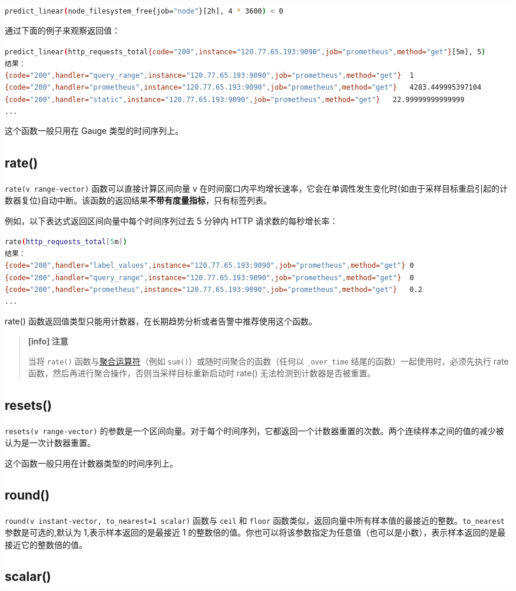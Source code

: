 ```bash
predict_linear(node_filesystem_free{job="node"}[2h], 4 * 3600) < 0
```

通过下面的例子来观察返回值：

```bash
predict_linear(http_requests_total{code="200",instance="120.77.65.193:9090",job="prometheus",method="get"}[5m], 5)
结果：
{code="200",handler="query_range",instance="120.77.65.193:9090",job="prometheus",method="get"}  1
{code="200",handler="prometheus",instance="120.77.65.193:9090",job="prometheus",method="get"}   4283.449995397104
{code="200",handler="static",instance="120.77.65.193:9090",job="prometheus",method="get"}   22.99999999999999
...
```

这个函数一般只用在 Gauge 类型的时间序列上。

## rate()

`rate(v range-vector)` 函数可以直接计算区间向量 v 在时间窗口内平均增长速率，它会在单调性发生变化时(如由于采样目标重启引起的计数器复位)自动中断。该函数的返回结果**不带有度量指标**，只有标签列表。

例如，以下表达式返回区间向量中每个时间序列过去 5 分钟内 HTTP 请求数的每秒增长率：

```bash
rate(http_requests_total[5m])
结果：
{code="200",handler="label_values",instance="120.77.65.193:9090",job="prometheus",method="get"} 0
{code="200",handler="query_range",instance="120.77.65.193:9090",job="prometheus",method="get"}  0
{code="200",handler="prometheus",instance="120.77.65.193:9090",job="prometheus",method="get"}   0.2
...
```

rate() 函数返回值类型只能用计数器，在长期趋势分析或者告警中推荐使用这个函数。

> **[info] 注意**
>
> 当将 `rate()` 函数与[聚合运算符](https://prometheus.io/docs/prometheus/latest/querying/operators/#aggregation-operators)（例如 `sum()`）或随时间聚合的函数（任何以 `_over_time` 结尾的函数）一起使用时，必须先执行 rate 函数，然后再进行聚合操作，否则当采样目标重新启动时 rate() 无法检测到计数器是否被重置。

## resets()

`resets(v range-vector)` 的参数是一个区间向量。对于每个时间序列，它都返回一个计数器重置的次数。两个连续样本之间的值的减少被认为是一次计数器重置。

这个函数一般只用在计数器类型的时间序列上。

## round()

`round(v instant-vector, to_nearest=1 scalar)` 函数与 `ceil` 和 `floor` 函数类似，返回向量中所有样本值的最接近的整数。`to_nearest` 参数是可选的,默认为 1,表示样本返回的是最接近 1 的整数倍的值。你也可以将该参数指定为任意值（也可以是小数），表示样本返回的是最接近它的整数倍的值。

## scalar()
